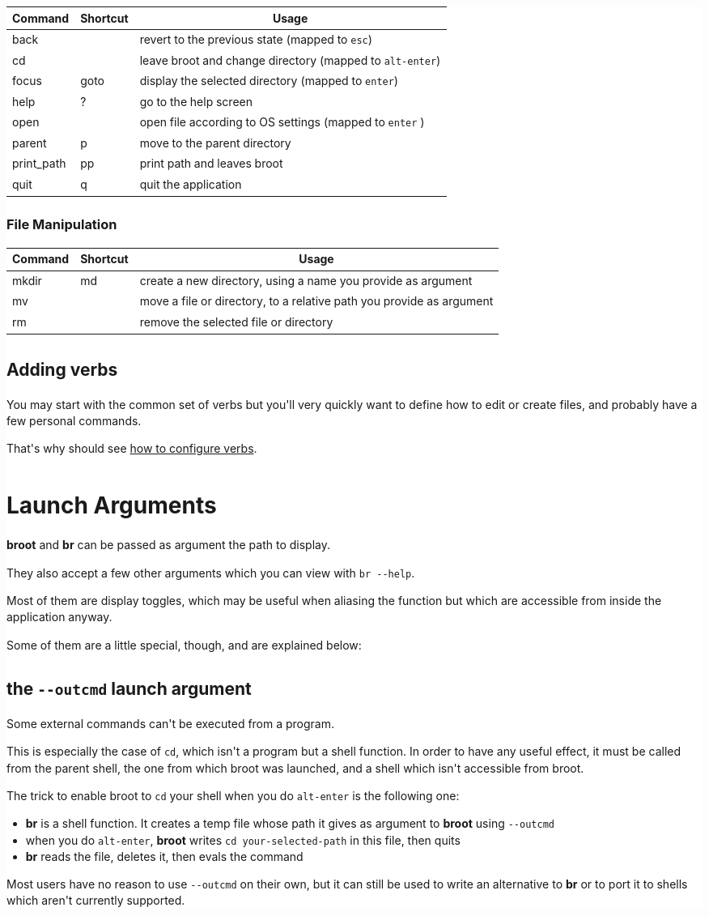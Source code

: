 Command | Shortcut | Usage
-|-|-
back| | revert to the previous state (mapped to `esc`)
cd | | leave broot and change directory (mapped to `alt-enter`)
focus | goto | display the selected directory (mapped to `enter`)
help | ? | go to the help screen
open              |          | open file according to OS settings (mapped to  `enter` )
parent            | p        | move to the parent directory
print_path        | pp       | print path and leaves broot
quit              | q        | quit the application

### File Manipulation

Command | Shortcut | Usage
-|-|-
mkdir | md | create a new directory, using a name you provide as argument
mv | | move a file or directory, to a relative path you provide as argument
rm |  | remove the selected file or directory

## Adding verbs

You may start with the common set of verbs but you'll very quickly want to define how to edit or create files, and probably have a few personal commands.

That's why should see [how to configure verbs](configuration.md#verbs).

# Launch Arguments

**broot** and **br** can be passed as argument the path to display.

They also accept a few other arguments which you can view with `br --help`.

Most of them are display toggles, which may be useful when aliasing the function but which are accessible from inside the application anyway.

Some of them are a little special, though, and are explained below:

## the `--outcmd` launch argument

Some external commands can't be executed from a program.

This is especially the case of `cd`, which isn't a program but a shell function. In order to have any useful effect, it must be called from the parent shell, the one from which broot was launched, and a shell which isn't accessible from broot.

The trick to enable broot to `cd` your shell when you do `alt-enter` is the following one:

* **br** is a shell function. It creates a temp file whose path it gives as argument to **broot** using `--outcmd`
* when you do `alt-enter`, **broot** writes `cd your-selected-path` in this file, then quits
* **br** reads the file, deletes it, then evals the command

Most users have no reason to use `--outcmd` on their own, but it can still be used to write an alternative to **br** or to port it to shells which aren't currently supported.
